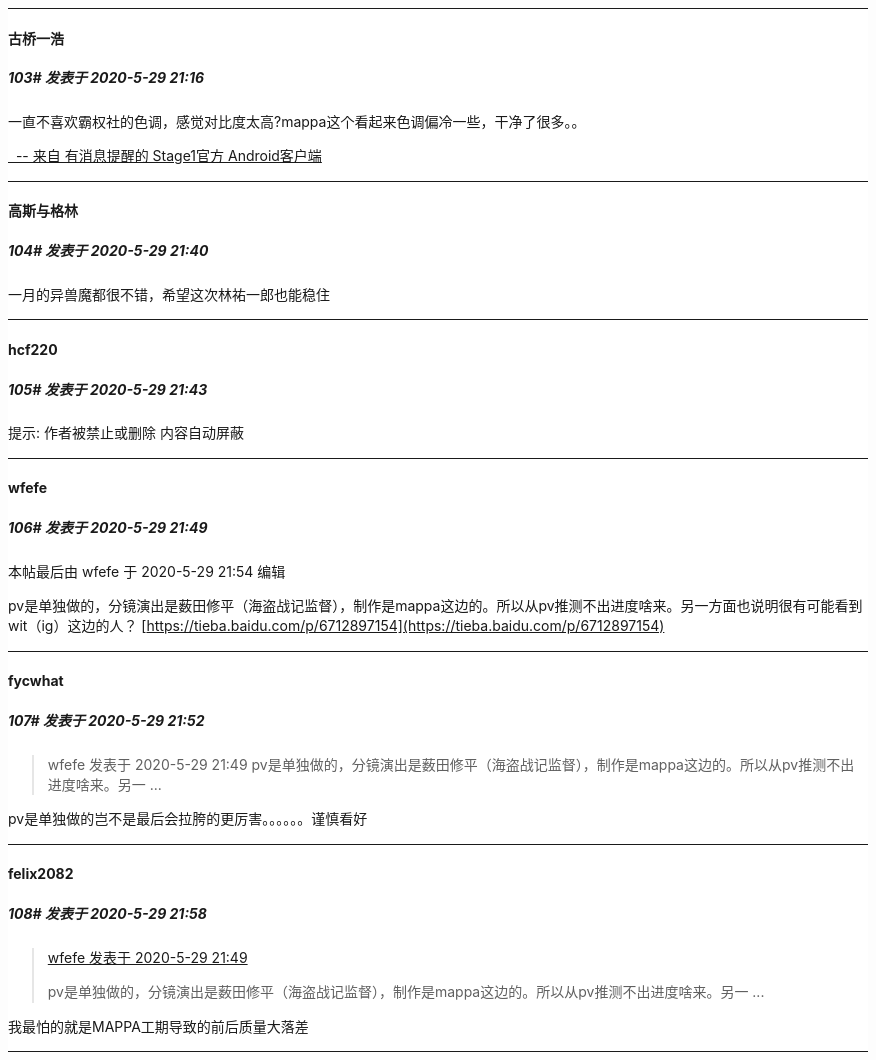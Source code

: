 *****

####  古桥一浩  
##### 103#       发表于 2020-5-29 21:16

一直不喜欢霸权社的色调，感觉对比度太高?mappa这个看起来色调偏冷一些，干净了很多。。

[  -- 来自 有消息提醒的 Stage1官方 Android客户端](https://www.coolapk.com/apk/140634)

*****

####  高斯与格林  
##### 104#       发表于 2020-5-29 21:40

一月的异兽魔都很不错，希望这次林祐一郎也能稳住

*****

####  hcf220  
##### 105#       发表于 2020-5-29 21:43

提示: 作者被禁止或删除 内容自动屏蔽

*****

####  wfefe  
##### 106#       发表于 2020-5-29 21:49

 本帖最后由 wfefe 于 2020-5-29 21:54 编辑 

pv是单独做的，分镜演出是薮田修平（海盗战记监督），制作是mappa这边的。所以从pv推测不出进度啥来。另一方面也说明很有可能看到wit（ig）这边的人？
[https://tieba.baidu.com/p/6712897154](https://tieba.baidu.com/p/6712897154)

*****

####  fycwhat  
##### 107#       发表于 2020-5-29 21:52

<blockquote>wfefe 发表于 2020-5-29 21:49
pv是单独做的，分镜演出是薮田修平（海盗战记监督），制作是mappa这边的。所以从pv推测不出进度啥来。另一 ...</blockquote>
pv是单独做的岂不是最后会拉胯的更厉害。。。。。。谨慎看好

*****

####  felix2082  
##### 108#       发表于 2020-5-29 21:58

<blockquote><a href="httphttps://bbs.saraba1st.com/2b/forum.php?mod=redirect&amp;goto=findpost&amp;pid=47607564&amp;ptid=1938420" target="_blank">wfefe 发表于 2020-5-29 21:49</a>

pv是单独做的，分镜演出是薮田修平（海盗战记监督），制作是mappa这边的。所以从pv推测不出进度啥来。另一 ...</blockquote>
我最怕的就是MAPPA工期导致的前后质量大落差

*****
